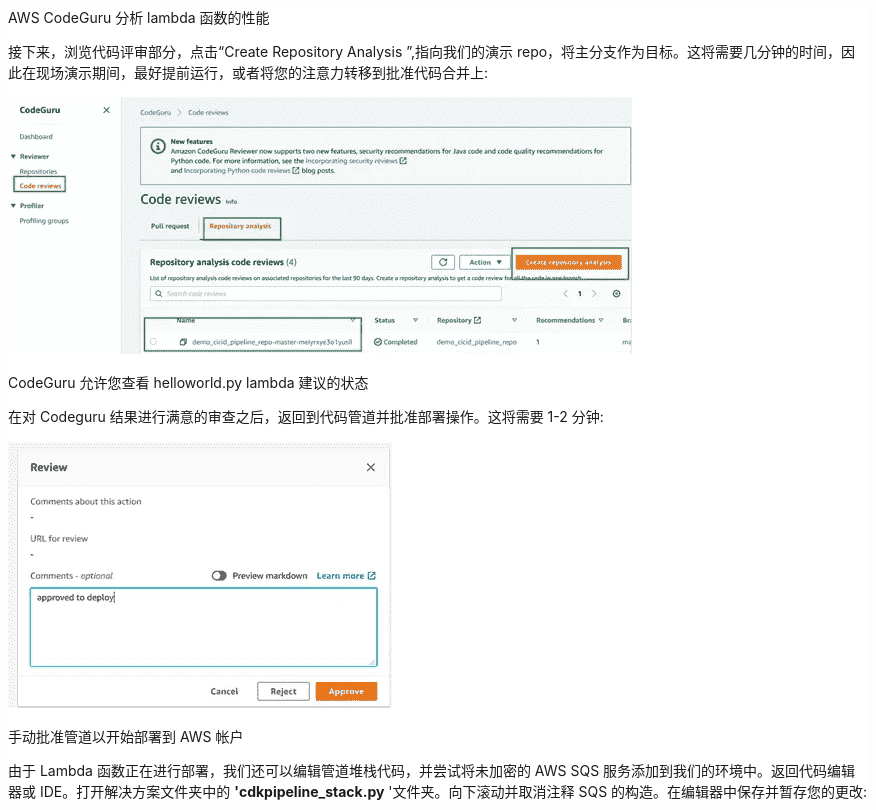 AWS CodeGuru 分析 lambda 函数的性能

接下来，浏览代码评审部分，点击“Create Repository Analysis ”,指向我们的演示 repo，将主分支作为目标。这将需要几分钟的时间，因此在现场演示期间，最好提前运行，或者将您的注意力转移到批准代码合并上:

![](img/4bf6a2e391e256cd73e0f2a3d41b9368.png)

CodeGuru 允许您查看 helloworld.py lambda 建议的状态

在对 Codeguru 结果进行满意的审查之后，返回到代码管道并批准部署操作。这将需要 1-2 分钟:

![](img/bab66102762ff91ab966857e5572c44e.png)

手动批准管道以开始部署到 AWS 帐户

由于 Lambda 函数正在进行部署，我们还可以编辑管道堆栈代码，并尝试将未加密的 AWS SQS 服务添加到我们的环境中。返回代码编辑器或 IDE。打开解决方案文件夹中的 **'cdkpipeline_stack.py** '文件夹。向下滚动并取消注释 SQS 的构造。在编辑器中保存并暂存您的更改:
